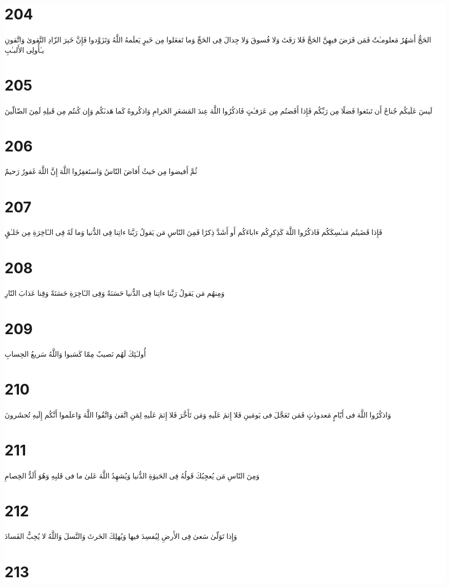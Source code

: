 # 204

الحَجُّ أَشهُرٌ مَعلومـٰتٌ فَمَن فَرَضَ فيهِنَّ الحَجَّ فَلا رَفَثَ وَلا فُسوقَ وَلا جِدالَ فِى الحَجِّ وَما تَفعَلوا مِن خَيرٍ يَعلَمهُ اللَّهُ وَتَزَوَّدوا فَإِنَّ خَيرَ الزّادِ التَّقوىٰ وَاتَّقونِ يـٰأُولِى الأَلبـٰبِ

# 205

لَيسَ عَلَيكُم جُناحٌ أَن تَبتَغوا فَضلًا مِن رَبِّكُم فَإِذا أَفَضتُم مِن عَرَفـٰتٍ فَاذكُرُوا اللَّهَ عِندَ المَشعَرِ الحَرامِ وَاذكُروهُ كَما هَدىٰكُم وَإِن كُنتُم مِن قَبلِهِ لَمِنَ الضّالّينَ

# 206

ثُمَّ أَفيضوا مِن حَيثُ أَفاضَ النّاسُ وَاستَغفِرُوا اللَّهَ إِنَّ اللَّهَ غَفورٌ رَحيمٌ

# 207

فَإِذا قَضَيتُم مَنـٰسِكَكُم فَاذكُرُوا اللَّهَ كَذِكرِكُم ءاباءَكُم أَو أَشَدَّ ذِكرًا فَمِنَ النّاسِ مَن يَقولُ رَبَّنا ءاتِنا فِى الدُّنيا وَما لَهُ فِى الـٔاخِرَةِ مِن خَلـٰقٍ

# 208

وَمِنهُم مَن يَقولُ رَبَّنا ءاتِنا فِى الدُّنيا حَسَنَةً وَفِى الـٔاخِرَةِ حَسَنَةً وَقِنا عَذابَ النّارِ

# 209

أُولـٰئِكَ لَهُم نَصيبٌ مِمّا كَسَبوا وَاللَّهُ سَريعُ الحِسابِ

# 210

 وَاذكُرُوا اللَّهَ فى أَيّامٍ مَعدودٰتٍ فَمَن تَعَجَّلَ فى يَومَينِ فَلا إِثمَ عَلَيهِ وَمَن تَأَخَّرَ فَلا إِثمَ عَلَيهِ لِمَنِ اتَّقىٰ وَاتَّقُوا اللَّهَ وَاعلَموا أَنَّكُم إِلَيهِ تُحشَرونَ

# 211

وَمِنَ النّاسِ مَن يُعجِبُكَ قَولُهُ فِى الحَيوٰةِ الدُّنيا وَيُشهِدُ اللَّهَ عَلىٰ ما فى قَلبِهِ وَهُوَ أَلَدُّ الخِصامِ

# 212

وَإِذا تَوَلّىٰ سَعىٰ فِى الأَرضِ لِيُفسِدَ فيها وَيُهلِكَ الحَرثَ وَالنَّسلَ وَاللَّهُ لا يُحِبُّ الفَسادَ

# 213

